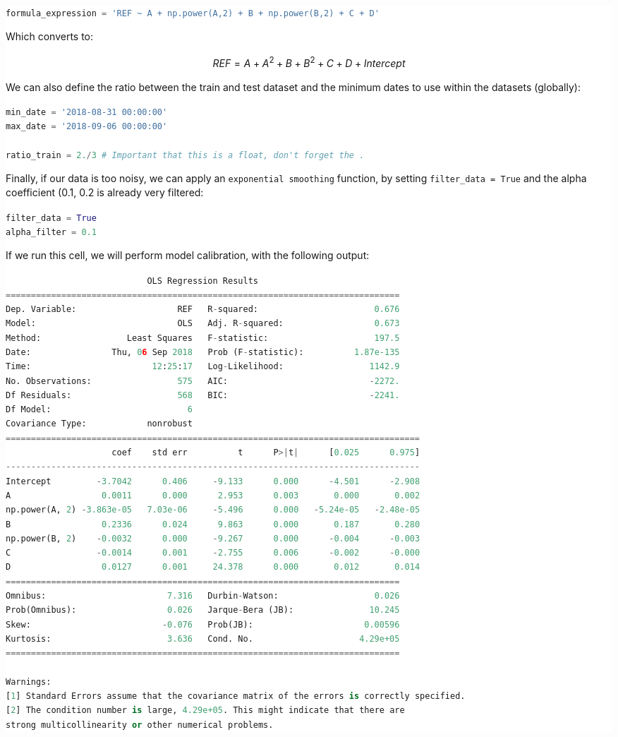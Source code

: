 ```python
formula_expression = 'REF ~ A + np.power(A,2) + B + np.power(B,2) + C + D'
```

Which converts to:

$$
REF = A + A^2 + B + B^2 + C + D + Intercept
$$

We can also define the ratio between the train and test dataset and the minimum dates to use within the datasets (globally):

```python
min_date = '2018-08-31 00:00:00'
max_date = '2018-09-06 00:00:00'

ratio_train = 2./3 # Important that this is a float, don't forget the .
```

Finally, if our data is too noisy, we can apply an `exponential smoothing` function, by setting `filter_data = True` and the alpha coefficient (0.1, 0.2 is already very filtered:

```python
filter_data = True
alpha_filter = 0.1
```

If we run this cell, we will perform model calibration, with the following output:

```python
                            OLS Regression Results                            
==============================================================================
Dep. Variable:                    REF   R-squared:                       0.676
Model:                            OLS   Adj. R-squared:                  0.673
Method:                 Least Squares   F-statistic:                     197.5
Date:                Thu, 06 Sep 2018   Prob (F-statistic):          1.87e-135
Time:                        12:25:17   Log-Likelihood:                 1142.9
No. Observations:                 575   AIC:                            -2272.
Df Residuals:                     568   BIC:                            -2241.
Df Model:                           6                                         
Covariance Type:            nonrobust                                         
==================================================================================
                     coef    std err          t      P>|t|      [0.025      0.975]
----------------------------------------------------------------------------------
Intercept         -3.7042      0.406     -9.133      0.000      -4.501      -2.908
A                  0.0011      0.000      2.953      0.003       0.000       0.002
np.power(A, 2) -3.863e-05   7.03e-06     -5.496      0.000   -5.24e-05   -2.48e-05
B                  0.2336      0.024      9.863      0.000       0.187       0.280
np.power(B, 2)    -0.0032      0.000     -9.267      0.000      -0.004      -0.003
C                 -0.0014      0.001     -2.755      0.006      -0.002      -0.000
D                  0.0127      0.001     24.378      0.000       0.012       0.014
==============================================================================
Omnibus:                        7.316   Durbin-Watson:                   0.026
Prob(Omnibus):                  0.026   Jarque-Bera (JB):               10.245
Skew:                          -0.076   Prob(JB):                      0.00596
Kurtosis:                       3.636   Cond. No.                     4.29e+05
==============================================================================

Warnings:
[1] Standard Errors assume that the covariance matrix of the errors is correctly specified.
[2] The condition number is large, 4.29e+05. This might indicate that there are
strong multicollinearity or other numerical problems.

```

